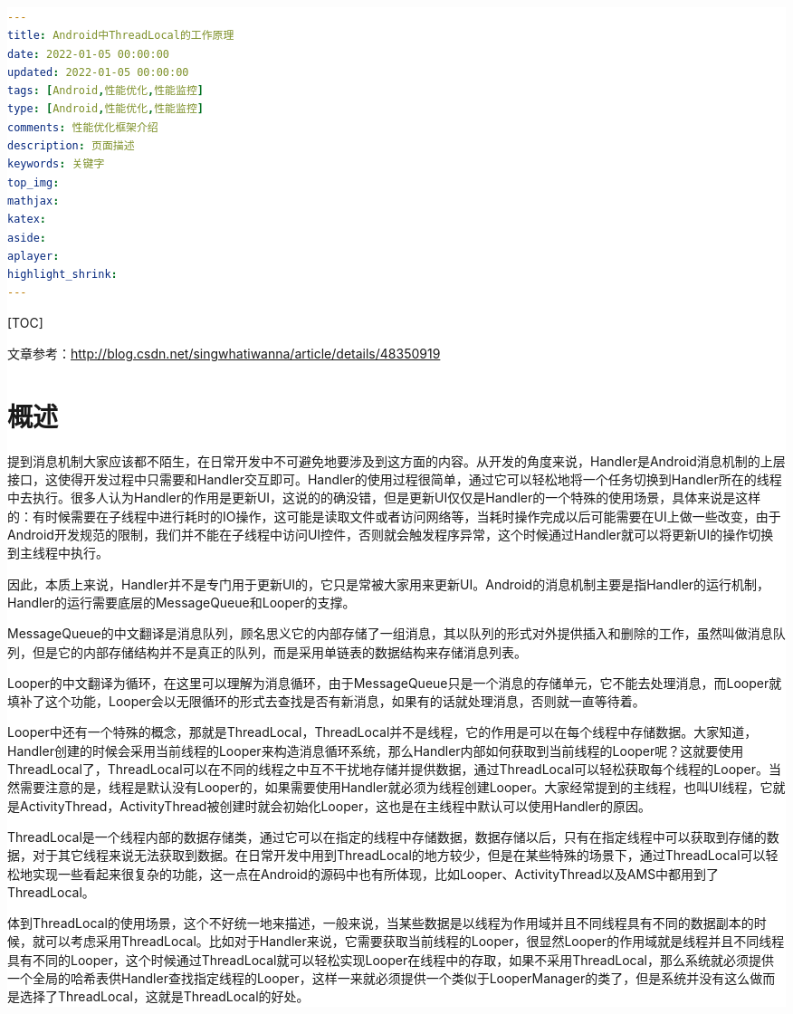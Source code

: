 ```yaml
---
title: Android中ThreadLocal的工作原理
date: 2022-01-05 00:00:00
updated: 2022-01-05 00:00:00
tags: [Android,性能优化,性能监控]
type: [Android,性能优化,性能监控]
comments: 性能优化框架介绍
description: 页面描述
keywords: 关键字
top_img:
mathjax:
katex:
aside:
aplayer:
highlight_shrink:
---
```




[TOC]

文章参考：http://blog.csdn.net/singwhatiwanna/article/details/48350919   

# 概述

提到消息机制大家应该都不陌生，在日常开发中不可避免地要涉及到这方面的内容。从开发的角度来说，Handler是Android消息机制的上层接口，这使得开发过程中只需要和Handler交互即可。Handler的使用过程很简单，通过它可以轻松地将一个任务切换到Handler所在的线程中去执行。很多人认为Handler的作用是更新UI，这说的的确没错，但是更新UI仅仅是Handler的一个特殊的使用场景，具体来说是这样的：有时候需要在子线程中进行耗时的IO操作，这可能是读取文件或者访问网络等，当耗时操作完成以后可能需要在UI上做一些改变，由于Android开发规范的限制，我们并不能在子线程中访问UI控件，否则就会触发程序异常，这个时候通过Handler就可以将更新UI的操作切换到主线程中执行。

因此，本质上来说，Handler并不是专门用于更新UI的，它只是常被大家用来更新UI。Android的消息机制主要是指Handler的运行机制，Handler的运行需要底层的MessageQueue和Looper的支撑。

MessageQueue的中文翻译是消息队列，顾名思义它的内部存储了一组消息，其以队列的形式对外提供插入和删除的工作，虽然叫做消息队列，但是它的内部存储结构并不是真正的队列，而是采用单链表的数据结构来存储消息列表。

Looper的中文翻译为循环，在这里可以理解为消息循环，由于MessageQueue只是一个消息的存储单元，它不能去处理消息，而Looper就填补了这个功能，Looper会以无限循环的形式去查找是否有新消息，如果有的话就处理消息，否则就一直等待着。

Looper中还有一个特殊的概念，那就是ThreadLocal，ThreadLocal并不是线程，它的作用是可以在每个线程中存储数据。大家知道，Handler创建的时候会采用当前线程的Looper来构造消息循环系统，那么Handler内部如何获取到当前线程的Looper呢？这就要使用ThreadLocal了，ThreadLocal可以在不同的线程之中互不干扰地存储并提供数据，通过ThreadLocal可以轻松获取每个线程的Looper。当然需要注意的是，线程是默认没有Looper的，如果需要使用Handler就必须为线程创建Looper。大家经常提到的主线程，也叫UI线程，它就是ActivityThread，ActivityThread被创建时就会初始化Looper，这也是在主线程中默认可以使用Handler的原因。

 ThreadLocal是一个线程内部的数据存储类，通过它可以在指定的线程中存储数据，数据存储以后，只有在指定线程中可以获取到存储的数据，对于其它线程来说无法获取到数据。在日常开发中用到ThreadLocal的地方较少，但是在某些特殊的场景下，通过ThreadLocal可以轻松地实现一些看起来很复杂的功能，这一点在Android的源码中也有所体现，比如Looper、ActivityThread以及AMS中都用到了ThreadLocal。

 体到ThreadLocal的使用场景，这个不好统一地来描述，一般来说，当某些数据是以线程为作用域并且不同线程具有不同的数据副本的时候，就可以考虑采用ThreadLocal。比如对于Handler来说，它需要获取当前线程的Looper，很显然Looper的作用域就是线程并且不同线程具有不同的Looper，这个时候通过ThreadLocal就可以轻松实现Looper在线程中的存取，如果不采用ThreadLocal，那么系统就必须提供一个全局的哈希表供Handler查找指定线程的Looper，这样一来就必须提供一个类似于LooperManager的类了，但是系统并没有这么做而是选择了ThreadLocal，这就是ThreadLocal的好处。
